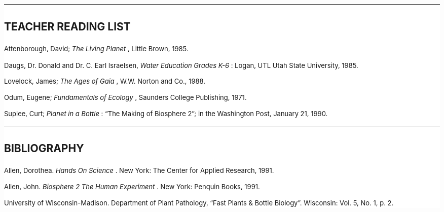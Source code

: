 </p>
</font>
<hr/>
<h2>
TEACHER READING LIST
</h2>
<font size="-1">
Attenborough, David;
<i>
The Living Planet
</i>
, Little Brown, 1985.
<p>
Daugs, Dr. Donald and Dr. C. Earl Israelsen,
<i>
Water Education Grades
</i>
<i>
K-6
</i>
: Logan, UTL Utah State University, 1985.
</p>
<p>
Lovelock, James;
<i>
The Ages of Gaia
</i>
, W.W. Norton and Co., 1988.
</p>
<p>
Odum, Eugene;
<i>
Fundamentals of Ecology
</i>
, Saunders College Publishing, 1971.
</p>
<p>
Suplee, Curt;
<i>
Planet in a Bottle
</i>
: “The Making of Biosphere 2”; in the Washington Post, January 21, 1990.
</p>
</font>
<hr/>
<h2>
BIBLIOGRAPHY
</h2>
<font size="-1">
Allen, Dorothea.
<i>
Hands On Science
</i>
. New York: The Center for Applied Research, 1991.
<p>
Allen, John.
<i>
Biosphere 2 The Human Experiment
</i>
. New York: Penquin Books, 1991.
</p>
<p>
University of Wisconsin-Madison. Department of Plant Pathology, “Fast Plants &amp; Bottle Biology”. Wisconsin: Vol. 5, No. 1, p. 2.